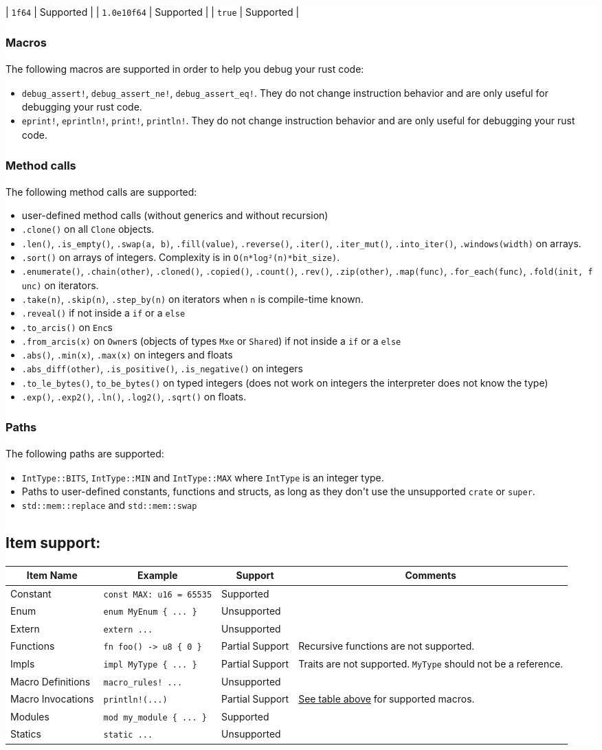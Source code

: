 | `1f64`      | Supported   |
| `1.0e10f64` | Supported   |
| `true`      | Supported   |

### Macros

The following macros are supported in order to help you debug your rust code:

* `debug_assert!`, `debug_assert_ne!`, `debug_assert_eq!`. They do not change instruction behavior and are only useful for debugging your rust code.
* `eprint!`, `eprintln!`, `print!`, `println!`. They do not change instruction behavior and are only useful for debugging your rust code.

### Method calls

The following method calls are supported:

* user-defined method calls (without generics and without recursion)
* `.clone()` on all `Clone` objects.
* `.len()`, `.is_empty()`, `.swap(a, b)`, `.fill(value)`, `.reverse()`, `.iter()`, `.iter_mut()`, `.into_iter()`, `.windows(width)` on arrays.
* `.sort()` on arrays of integers. Complexity is in `O(n*log²(n)*bit_size)`.
* `.enumerate()`, `.chain(other)`, `.cloned()`, `.copied()`, `.count()`, `.rev()`, `.zip(other)`, `.map(func)`, `.for_each(func)`, `.fold(init, func)` on iterators.
* `.take(n)`, `.skip(n)`, `.step_by(n)` on iterators when `n` is compile-time known.
* `.reveal()` if not inside a `if` or a `else`
* `.to_arcis()` on `Enc`s
* `.from_arcis(x)` on `Owner`s (objects of types `Mxe` or `Shared`) if not inside a `if` or a `else`
* `.abs()`, `.min(x)`, `.max(x)` on integers and floats
* `.abs_diff(other)`, `.is_positive()`, `.is_negative()` on integers
* `.to_le_bytes()`, `to_be_bytes()` on typed integers (does not work on integers the interpreter does not know the type)
* `.exp()`, `.exp2()`, `.ln()`, `.log2()`, `.sqrt()` on floats.

### Paths

The following paths are supported:

* `IntType::BITS`, `IntType::MIN` and `IntType::MAX` where `IntType` is an integer type.
* Paths to user-defined constants, functions and structs, as long as they don't use the unsupported `crate` or `super`.
* `std::mem::replace` and `std::mem::swap`

## Item support:

| Item Name         | Example                   | Support         | Comments                                                      |
| ----------------- | ------------------------- | --------------- | ------------------------------------------------------------- |
| Constant          | `const MAX: u16 = 65535`  | Supported       |                                                               |
| Enum              | `enum MyEnum { ... }`     | Unsupported     |                                                               |
| Extern            | `extern ...`              | Unsupported     |                                                               |
| Functions         | `fn foo() -> u8 { 0 }`    | Partial Support | Recursive functions are not supported.                        |
| Impls             | `impl MyType { ... }`     | Partial Support | Traits are not supported. `MyType` should not be a reference. |
| Macro Definitions | `macro_rules! ...`        | Unsupported     |                                                               |
| Macro Invocations | `println!(...)`           | Partial Support | [See table above](#macros) for supported macros.              |
| Modules           | `mod my_module { ... }`   | Supported       |                                                               |
| Statics           | `static ...`              | Unsupported     |                                                               |